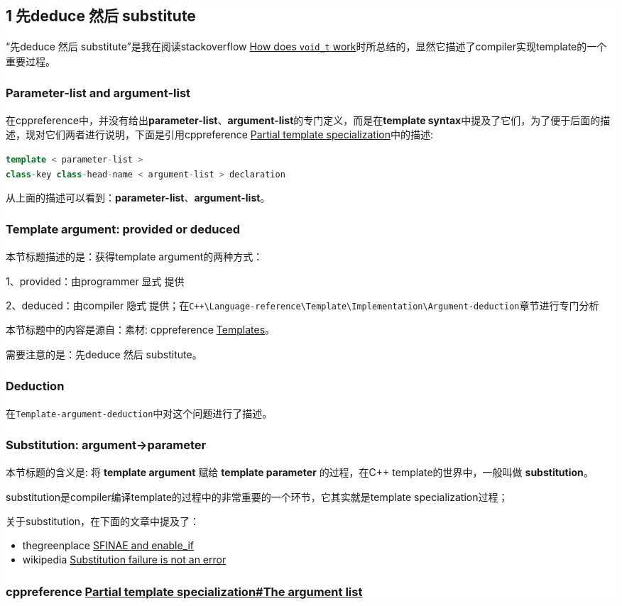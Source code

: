 ## 1 先deduce 然后 substitute

“先deduce 然后 substitute”是我在阅读stackoverflow [How does `void_t` work](https://stackoverflow.com/questions/27687389/how-does-void-t-work)时所总结的，显然它描述了compiler实现template的一个重要过程。

### Parameter-list and argument-list

在cppreference中，并没有给出**parameter-list**、**argument-list**的专门定义，而是在**template syntax**中提及了它们，为了便于后面的描述，现对它们两者进行说明，下面是引用cppreference [Partial template specialization](https://en.cppreference.com/w/cpp/language/partial_specialization)中的描述:

```C++
template < parameter-list > 
class-key class-head-name < argument-list > declaration
```

从上面的描述可以看到：**parameter-list**、**argument-list**。



### Template argument: provided or deduced

本节标题描述的是：获得template argument的两种方式：

1、provided：由programmer 显式 提供

2、deduced：由compiler 隐式 提供；在`C++\Language-reference\Template\Implementation\Argument-deduction`章节进行专门分析

本节标题中的内容是源自：素材: cppreference [Templates](https://en.cppreference.com/w/cpp/language/templates)。

需要注意的是：先deduce 然后 substitute。

### Deduction 

在`Template-argument-deduction`中对这个问题进行了描述。



### Substitution: argument->parameter

本节标题的含义是: 将 **template argument** 赋给 **template parameter** 的过程，在C++ template的世界中，一般叫做 **substitution**。

substitution是compiler编译template的过程中的非常重要的一个环节，它其实就是template specialization过程；

关于substitution，在下面的文章中提及了：

- thegreenplace [SFINAE and enable_if](https://eli.thegreenplace.net/2014/sfinae-and-enable_if/)
- wikipedia [Substitution failure is not an error](https://en.wikipedia.org/wiki/Substitution_failure_is_not_an_error)



### cppreference [Partial template specialization#The argument list](https://en.cppreference.com/w/cpp/language/partial_specialization#The_argument_list)

